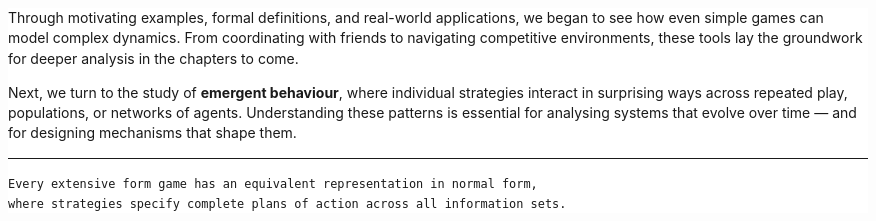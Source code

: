 ```{table} The main concepts for Normal Form and Extensive Form Games.
```

Through motivating examples, formal definitions, and real-world applications,
we began to see how even simple games can model complex dynamics. From
coordinating with friends to navigating competitive environments, these tools
lay the groundwork for deeper analysis in the chapters to come.

Next, we turn to the study of **emergent behaviour**, where individual
strategies interact in surprising ways across repeated play, populations, or
networks of agents. Understanding these patterns is essential for analysing
systems that evolve over time — and for designing mechanisms that shape them.

---

```{attention}
Every extensive form game has an equivalent representation in normal form,
where strategies specify complete plans of action across all information sets.
```
